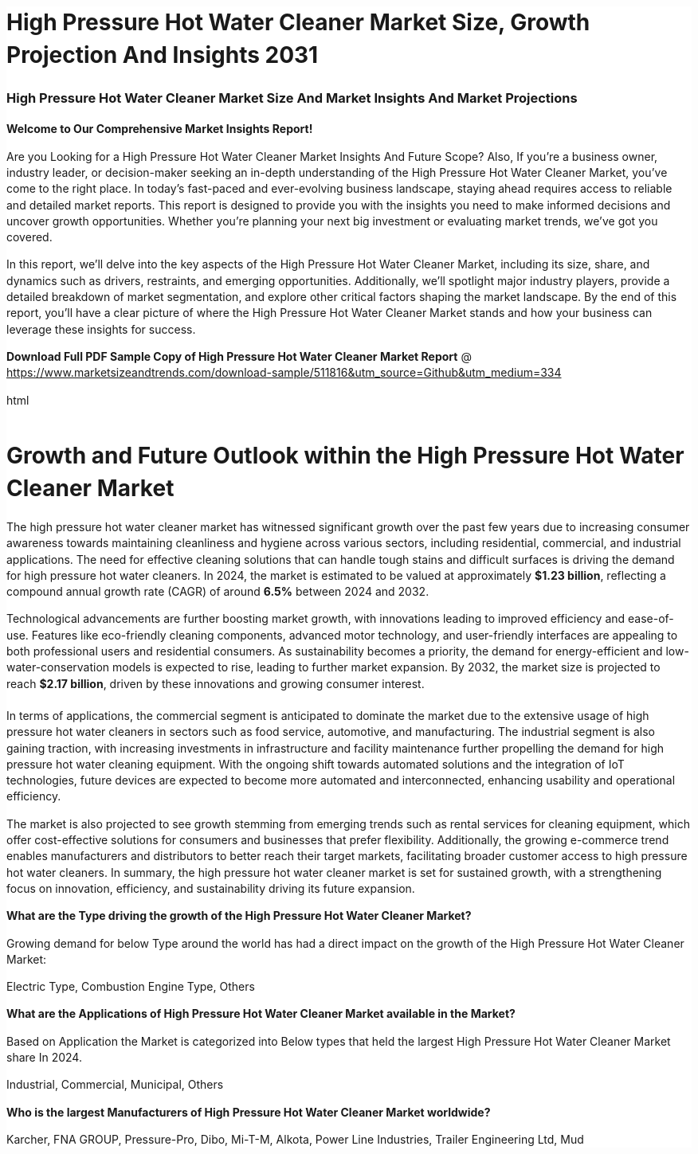 <h1> High Pressure Hot Water Cleaner Market Size, Growth Projection And Insights 2031</h1><div class="" data-test-id=""><h3><span class="">High Pressure Hot Water Cleaner Market Size And Market Insights And Market Projections</span></h3></div><div class="" data-test-id=""><p><strong>Welcome to Our Comprehensive Market Insights Report!</strong></p><p>Are you Looking for a High Pressure Hot Water Cleaner Market Insights And Future Scope? Also, If you&rsquo;re a business owner, industry leader, or decision-maker seeking an in-depth understanding of the High Pressure Hot Water Cleaner Market, you&rsquo;ve come to the right place. In today&rsquo;s fast-paced and ever-evolving business landscape, staying ahead requires access to reliable and detailed market reports. This report is designed to provide you with the insights you need to make informed decisions and uncover growth opportunities. Whether you&rsquo;re planning your next big investment or evaluating market trends, we&rsquo;ve got you covered.</p><p>In this report, we&rsquo;ll delve into the key aspects of the High Pressure Hot Water Cleaner Market, including its size, share, and dynamics such as drivers, restraints, and emerging opportunities. Additionally, we&rsquo;ll spotlight major industry players, provide a detailed breakdown of market segmentation, and explore other critical factors shaping the market landscape. By the end of this report, you&rsquo;ll have a clear picture of where the High Pressure Hot Water Cleaner Market stands and how your business can leverage these insights for success.</p><p><strong>Download Full PDF Sample Copy of High Pressure Hot Water Cleaner Market Report</strong> @ <a href="https://www.marketsizeandtrends.com/download-sample/511816&utm_source=Github&utm_medium=334" target="_blank">https://www.marketsizeandtrends.com/download-sample/511816&utm_source=Github&utm_medium=334</a></p></div><div class="" data-test-id=""><p><span class="">html<!DOCTYPE html><html lang="en"><head> <meta charset="UTF-8"> <meta name="viewport" content="width=device-width, initial-scale=1.0"> <title>High Pressure Hot Water Cleaner Market Growth</title></head><body><h1>Growth and Future Outlook within the High Pressure Hot Water Cleaner Market</h1><p>The high pressure hot water cleaner market has witnessed significant growth over the past few years due to increasing consumer awareness towards maintaining cleanliness and hygiene across various sectors, including residential, commercial, and industrial applications. The need for effective cleaning solutions that can handle tough stains and difficult surfaces is driving the demand for high pressure hot water cleaners. In 2024, the market is estimated to be valued at approximately <strong>$1.23 billion</strong>, reflecting a compound annual growth rate (CAGR) of around <strong>6.5%</strong> between 2024 and 2032.</p><p>Technological advancements are further boosting market growth, with innovations leading to improved efficiency and ease-of-use. Features like eco-friendly cleaning components, advanced motor technology, and user-friendly interfaces are appealing to both professional users and residential consumers. As sustainability becomes a priority, the demand for energy-efficient and low-water-conservation models is expected to rise, leading to further market expansion. By 2032, the market size is projected to reach <strong>$2.17 billion</strong>, driven by these innovations and growing consumer interest.</p><p style="margin-top: 20px;"></p><p>In terms of applications, the commercial segment is anticipated to dominate the market due to the extensive usage of high pressure hot water cleaners in sectors such as food service, automotive, and manufacturing. The industrial segment is also gaining traction, with increasing investments in infrastructure and facility maintenance further propelling the demand for high pressure hot water cleaning equipment. With the ongoing shift towards automated solutions and the integration of IoT technologies, future devices are expected to become more automated and interconnected, enhancing usability and operational efficiency.</p><p>The market is also projected to see growth stemming from emerging trends such as rental services for cleaning equipment, which offer cost-effective solutions for consumers and businesses that prefer flexibility. Additionally, the growing e-commerce trend enables manufacturers and distributors to better reach their target markets, facilitating broader customer access to high pressure hot water cleaners. In summary, the high pressure hot water cleaner market is set for sustained growth, with a strengthening focus on innovation, efficiency, and sustainability driving its future expansion.</p></body></html></span></p><p><strong><span class="">What are the&nbsp;Type driving the growth of the High Pressure Hot Water Cleaner Market?</span></strong></p></div><div class="" data-test-id=""><p><span class="">Growing demand for below Type around the world has had a direct impact on the growth of the High Pressure Hot Water Cleaner Market:</span></p></div><div class="" data-test-id=""><p>Electric Type, Combustion Engine Type, Others</p><p><span class=""><strong>What are the&nbsp;Applications&nbsp;of High Pressure Hot Water Cleaner Market available in the Market?</strong></span></p></div><div class="" data-test-id=""><p><span class="">Based on Application the Market is categorized into Below types that held the largest High Pressure Hot Water Cleaner Market share In 2024.</span></p></div><div class="" data-test-id=""><p><span class="">Industrial, Commercial, Municipal, Others</span></p><p><span class=""><strong>Who is the largest Manufacturers of High Pressure Hot Water Cleaner Market worldwide?</strong></span></p></div><div class="" data-test-id=""><p><span class="">Karcher, FNA GROUP, Pressure-Pro, Dibo, Mi-T-M, Alkota, Power Line Industries, Trailer Engineering Ltd, Mud